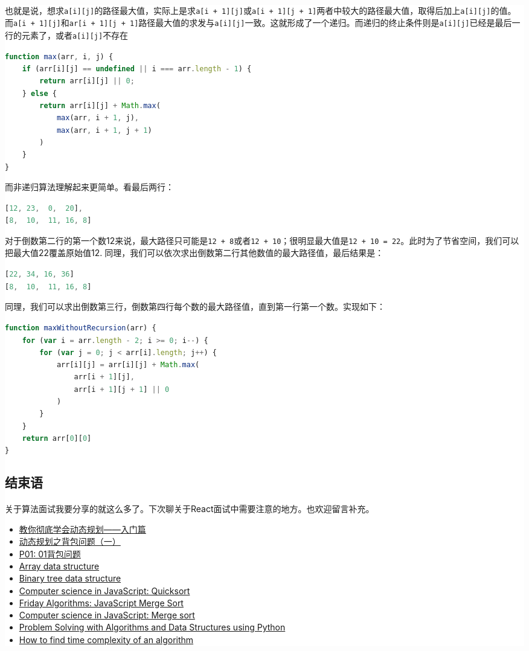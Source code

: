 也就是说，想求`a[i][j]`的路径最大值，实际上是求`a[i + 1][j]`或`a[i + 1][j + 1]`两者中较大的路径最大值，取得后加上`a[i][j]`的值。而`a[i + 1][j]`和`ar[i + 1][j + 1]`路径最大值的求发与`a[i][j]`一致。这就形成了一个递归。而递归的终止条件则是`a[i][j]`已经是最后一行的元素了，或者`a[i][j]`不存在

```javascript
function max(arr, i, j) {
    if (arr[i][j] == undefined || i === arr.length - 1) {
        return arr[i][j] || 0;
    } else {
        return arr[i][j] + Math.max(
            max(arr, i + 1, j),
            max(arr, i + 1, j + 1)
        )
    }
}
```
而非递归算法理解起来更简单。看最后两行：

```javascript
[12, 23,  0,  20],
[8,  10,  11, 16, 8]
```
对于倒数第二行的第一个数12来说，最大路径只可能是`12 + 8`或者`12 + 10`；很明显最大值是`12 + 10 = 22`。此时为了节省空间，我们可以把最大值22覆盖原始值12. 同理，我们可以依次求出倒数第二行其他数值的最大路径值，最后结果是：

```javascript
[22, 34, 16, 36]
[8,  10,  11, 16, 8]
```

同理，我们可以求出倒数第三行，倒数第四行每个数的最大路径值，直到第一行第一个数。实现如下：

```javascript
function maxWithoutRecursion(arr) {
    for (var i = arr.length - 2; i >= 0; i--) {
        for (var j = 0; j < arr[i].length; j++) {
            arr[i][j] = arr[i][j] + Math.max(
                arr[i + 1][j],
                arr[i + 1][j + 1] || 0
            )
        }
    }
    return arr[0][0]
}
```

## 结束语

关于算法面试我要分享的就这么多了。下次聊关于React面试中需要注意的地方。也欢迎留言补充。


- [教你彻底学会动态规划——入门篇](http://blog.csdn.net/baidu_28312631/article/details/47418773)
- [动态规划之背包问题（一）](http://www.hawstein.com/posts/dp-knapsack.html)
- [P01: 01背包问题](http://love-oriented.com/pack/P01.html)
- [Array data structure](http://www.geeksforgeeks.org/array-data-structure/)
- [Binary tree data structure](http://www.geeksforgeeks.org/binary-tree-data-structure/)
- [Computer science in JavaScript: Quicksort](https://www.nczonline.net/blog/2012/11/27/computer-science-in-javascript-quicksort/)
- [Friday Algorithms: JavaScript Merge Sort](http://www.stoimen.com/blog/2010/07/02/friday-algorithms-javascript-merge-sort/)
- [Computer science in JavaScript: Merge sort](https://www.nczonline.net/blog/2012/10/02/computer-science-and-javascript-merge-sort/)
- [Problem Solving with Algorithms and Data Structures using Python](http://interactivepython.org/runestone/static/pythonds/index.html)
- [How to find time complexity of an algorithm](http://stackoverflow.com/questions/11032015/how-to-find-time-complexity-of-an-algorithm)
